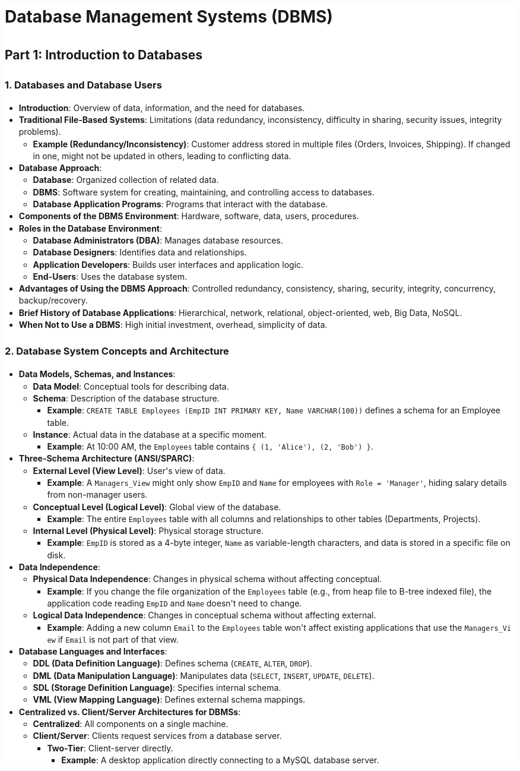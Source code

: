 # Database Management Systems (DBMS)

## Part 1: Introduction to Databases

### 1. Databases and Database Users
- **Introduction**: Overview of data, information, and the need for databases.
- **Traditional File-Based Systems**: Limitations (data redundancy, inconsistency, difficulty in sharing, security issues, integrity problems).
    - **Example (Redundancy/Inconsistency)**: Customer address stored in multiple files (Orders, Invoices, Shipping). If changed in one, might not be updated in others, leading to conflicting data.
- **Database Approach**:
    - **Database**: Organized collection of related data.
    - **DBMS**: Software system for creating, maintaining, and controlling access to databases.
    - **Database Application Programs**: Programs that interact with the database.
- **Components of the DBMS Environment**: Hardware, software, data, users, procedures.
- **Roles in the Database Environment**:
    - **Database Administrators (DBA)**: Manages database resources.
    - **Database Designers**: Identifies data and relationships.
    - **Application Developers**: Builds user interfaces and application logic.
    - **End-Users**: Uses the database system.
- **Advantages of Using the DBMS Approach**: Controlled redundancy, consistency, sharing, security, integrity, concurrency, backup/recovery.
- **Brief History of Database Applications**: Hierarchical, network, relational, object-oriented, web, Big Data, NoSQL.
- **When Not to Use a DBMS**: High initial investment, overhead, simplicity of data.

### 2. Database System Concepts and Architecture
- **Data Models, Schemas, and Instances**:
    - **Data Model**: Conceptual tools for describing data.
    - **Schema**: Description of the database structure.
        - **Example**: `CREATE TABLE Employees (EmpID INT PRIMARY KEY, Name VARCHAR(100))` defines a schema for an Employee table.
    - **Instance**: Actual data in the database at a specific moment.
        - **Example**: At 10:00 AM, the `Employees` table contains `{ (1, 'Alice'), (2, 'Bob') }`.
- **Three-Schema Architecture (ANSI/SPARC)**:
    - **External Level (View Level)**: User's view of data.
        - **Example**: A `Managers_View` might only show `EmpID` and `Name` for employees with `Role = 'Manager'`, hiding salary details from non-manager users.
    - **Conceptual Level (Logical Level)**: Global view of the database.
        - **Example**: The entire `Employees` table with all columns and relationships to other tables (Departments, Projects).
    - **Internal Level (Physical Level)**: Physical storage structure.
        - **Example**: `EmpID` is stored as a 4-byte integer, `Name` as variable-length characters, and data is stored in a specific file on disk.
- **Data Independence**:
    - **Physical Data Independence**: Changes in physical schema without affecting conceptual.
        - **Example**: If you change the file organization of the `Employees` table (e.g., from heap file to B-tree indexed file), the application code reading `EmpID` and `Name` doesn't need to change.
    - **Logical Data Independence**: Changes in conceptual schema without affecting external.
        - **Example**: Adding a new column `Email` to the `Employees` table won't affect existing applications that use the `Managers_View` if `Email` is not part of that view.
- **Database Languages and Interfaces**:
    - **DDL (Data Definition Language)**: Defines schema (`CREATE`, `ALTER`, `DROP`).
    - **DML (Data Manipulation Language)**: Manipulates data (`SELECT`, `INSERT`, `UPDATE`, `DELETE`).
    - **SDL (Storage Definition Language)**: Specifies internal schema.
    - **VML (View Mapping Language)**: Defines external schema mappings.
- **Centralized vs. Client/Server Architectures for DBMSs**:
    - **Centralized**: All components on a single machine.
    - **Client/Server**: Clients request services from a database server.
        - **Two-Tier**: Client-server directly.
            - **Example**: A desktop application directly connecting to a MySQL database server.